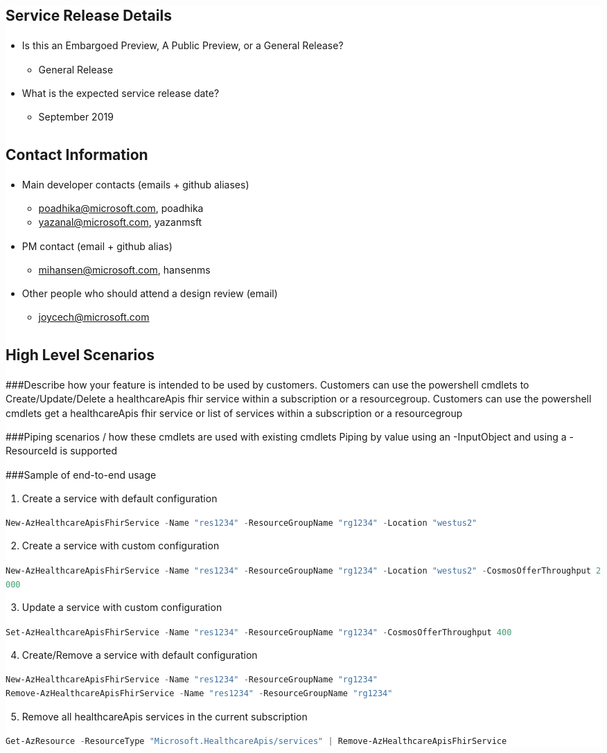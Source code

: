 ## Service Release Details

- Is this an Embargoed Preview, A Public Preview, or a General Release?

    - General Release

- What is the expected service release date?

    - September 2019

## Contact Information

- Main developer contacts (emails + github aliases)

    - poadhika@microsoft.com, poadhika 
	- yazanal@microsoft.com, yazanmsft

- PM contact (email + github alias) 

    - mihansen@microsoft.com, hansenms

- Other people who should attend a design review (email)

    - joycech@microsoft.com

## High Level Scenarios

###Describe how your feature is intended to be used by customers.
	Customers can use the powershell cmdlets to Create/Update/Delete a healthcareApis fhir service within a subscription or a resourcegroup.
	Customers can use the powershell cmdlets get a healthcareApis fhir service or list of services within a subscription or a resourcegroup


###Piping scenarios / how these cmdlets are used with existing cmdlets
	Piping by value using an -InputObject and using a -ResourceId is supported

###Sample of end-to-end usage

1.	Create a service with default configuration
```powershell
New-AzHealthcareApisFhirService -Name "res1234" -ResourceGroupName "rg1234" -Location "westus2"
```

2.	Create a service with custom configuration
```powershell
New-AzHealthcareApisFhirService -Name "res1234" -ResourceGroupName "rg1234" -Location "westus2" -CosmosOfferThroughput 2000
```

3.	Update a service with custom configuration
```powershell
Set-AzHealthcareApisFhirService -Name "res1234" -ResourceGroupName "rg1234" -CosmosOfferThroughput 400
```

4.	Create/Remove a service with default configuration
```powershell
New-AzHealthcareApisFhirService -Name "res1234" -ResourceGroupName "rg1234"
Remove-AzHealthcareApisFhirService -Name "res1234" -ResourceGroupName "rg1234"
```
5.	Remove all healthcareApis services in the current subscription
```powershell
Get-AzResource -ResourceType "Microsoft.HealthcareApis/services" | Remove-AzHealthcareApisFhirService
``````
